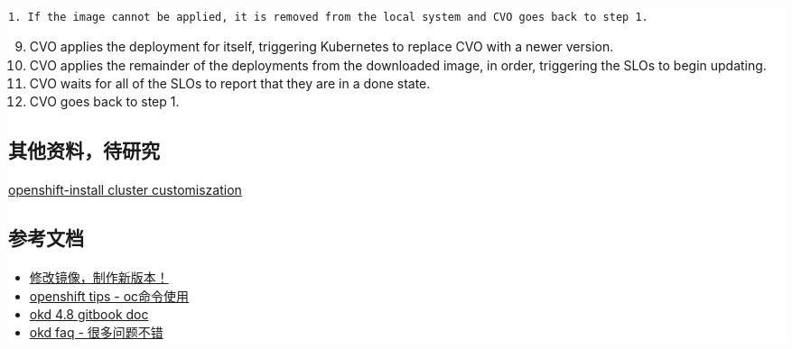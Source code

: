     1. If the image cannot be applied, it is removed from the local system and CVO goes back to step 1.
9. CVO applies the deployment for itself, triggering Kubernetes to replace CVO with a newer version.
10. CVO applies the remainder of the deployments from the downloaded image, in order, triggering the SLOs to begin updating.
11. CVO waits for all of the SLOs to report that they are in a done state.
12. CVO goes back to step 1.


## 其他资料，待研究

[openshift-install cluster customiszation](https://github.com/openshift/installer/blob/master/docs/user/customization.md)

## 参考文档

* [修改镜像，制作新版本！](https://pradiptabanerjee.medium.com/working-with-red-hat-enterprise-linux-coreos-extensions-1cbb31bbaa30)
* [openshift tips - oc命令使用](https://openshift.tips/oc/)
* [okd 4.8 gitbook doc](https://www.bookstack.cn/read/okd-4.8-en/95df180372eb5567.md)
* [okd faq - 很多问题不错](https://www.okd.io/faq/)
